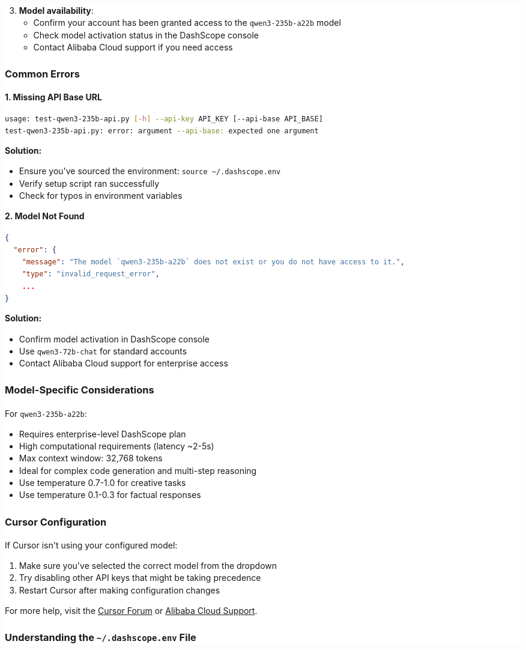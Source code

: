 3. **Model availability**:
   - Confirm your account has been granted access to the `qwen3-235b-a22b` model
   - Check model activation status in the DashScope console
   - Contact Alibaba Cloud support if you need access

### Common Errors

**1. Missing API Base URL**
```bash
usage: test-qwen3-235b-api.py [-h] --api-key API_KEY [--api-base API_BASE]
test-qwen3-235b-api.py: error: argument --api-base: expected one argument
```
**Solution:**
- Ensure you've sourced the environment: `source ~/.dashscope.env`
- Verify setup script ran successfully
- Check for typos in environment variables

**2. Model Not Found**
```json
{
  "error": {
    "message": "The model `qwen3-235b-a22b` does not exist or you do not have access to it.",
    "type": "invalid_request_error",
    ...
}
```
**Solution:**
- Confirm model activation in DashScope console
- Use `qwen3-72b-chat` for standard accounts
- Contact Alibaba Cloud support for enterprise access

### Model-Specific Considerations

For `qwen3-235b-a22b`:
- Requires enterprise-level DashScope plan
- High computational requirements (latency ~2-5s)
- Max context window: 32,768 tokens
- Ideal for complex code generation and multi-step reasoning
- Use temperature 0.7-1.0 for creative tasks
- Use temperature 0.1-0.3 for factual responses

### Cursor Configuration

If Cursor isn't using your configured model:

1. Make sure you've selected the correct model from the dropdown
2. Try disabling other API keys that might be taking precedence
3. Restart Cursor after making configuration changes

For more help, visit the [Cursor Forum](https://forum.cursor.com/) or [Alibaba Cloud Support](https://www.alibabacloud.com/help).

### Understanding the `~/.dashscope.env` File
